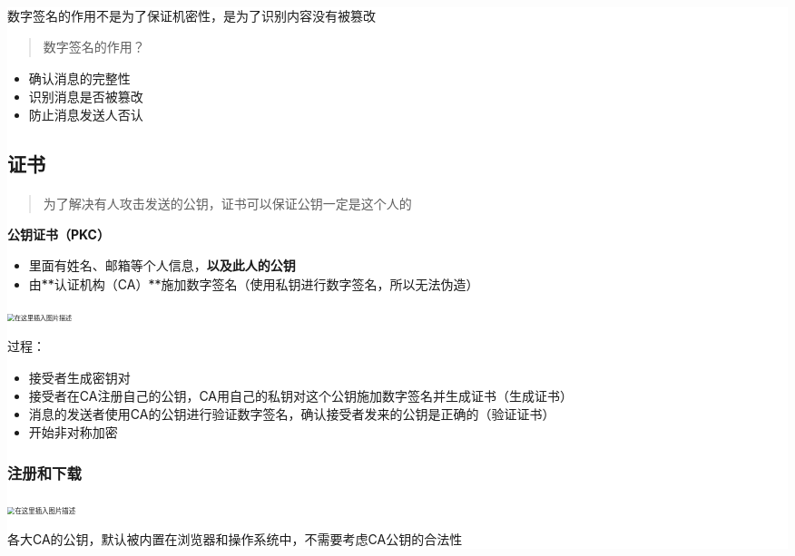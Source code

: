 数字签名的作用不是为了保证机密性，是为了识别内容没有被篡改

> 数字签名的作用？

- 确认消息的完整性
- 识别消息是否被篡改
- 防止消息发送人否认



## 证书

> 为了解决有人攻击发送的公钥，证书可以保证公钥一定是这个人的

**公钥证书（PKC）**

- 里面有姓名、邮箱等个人信息，**以及此人的公钥**
- 由**认证机构（CA）**施加数字签名（使用私钥进行数字签名，所以无法伪造）

<img src="https://img-blog.csdnimg.cn/20210327113251413.png?x-oss-process=image/watermark,type_ZmFuZ3poZW5naGVpdGk,shadow_10,text_aHR0cHM6Ly9ibG9nLmNzZG4ubmV0L3FxXzQ1NjUwODk5,size_16,color_FFFFFF,t_70" alt="在这里插入图片描述" style="zoom:50%;" />

过程：

- 接受者生成密钥对
- 接受者在CA注册自己的公钥，CA用自己的私钥对这个公钥施加数字签名并生成证书（生成证书）
- 消息的发送者使用CA的公钥进行验证数字签名，确认接受者发来的公钥是正确的（验证证书）
- 开始非对称加密

### 注册和下载

<img src="https://img-blog.csdnimg.cn/20210327113238209.png?x-oss-process=image/watermark,type_ZmFuZ3poZW5naGVpdGk,shadow_10,text_aHR0cHM6Ly9ibG9nLmNzZG4ubmV0L3FxXzQ1NjUwODk5,size_16,color_FFFFFF,t_70" alt="在这里插入图片描述" style="zoom:53%;" />

各大CA的公钥，默认被内置在浏览器和操作系统中，不需要考虑CA公钥的合法性